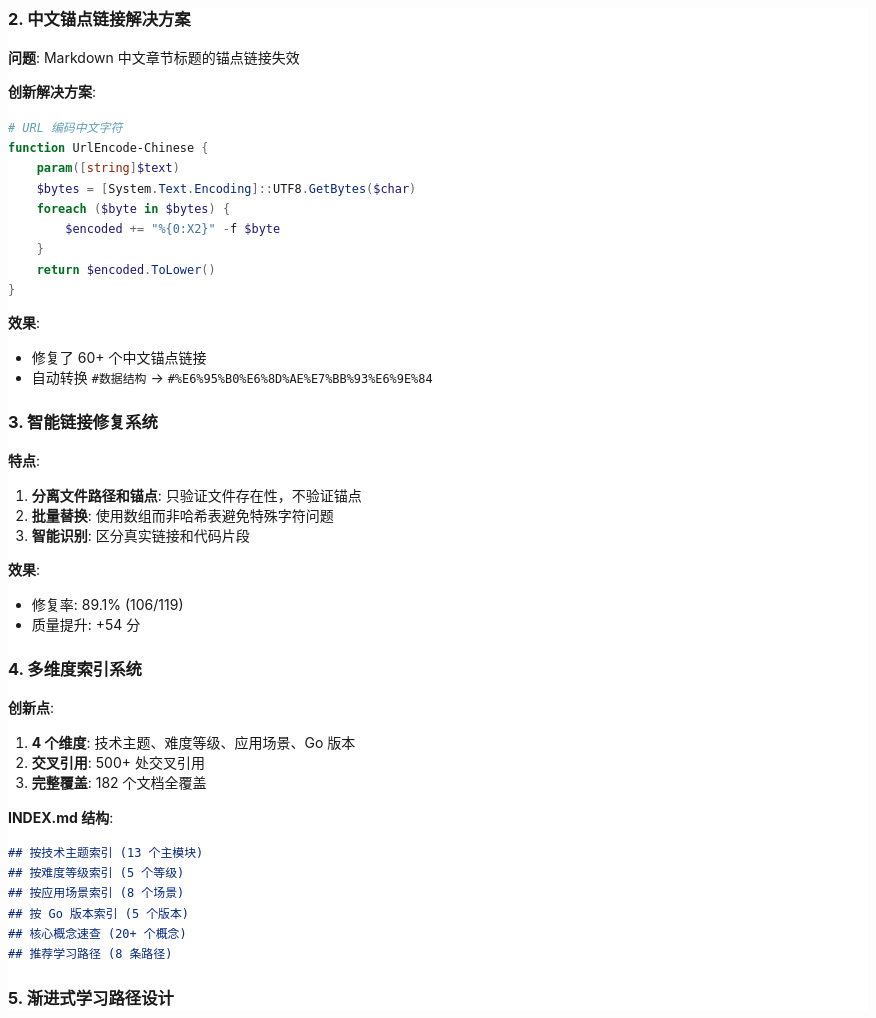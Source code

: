 ### 2. 中文锚点链接解决方案

**问题**: Markdown 中文章节标题的锚点链接失效

**创新解决方案**:

```powershell
# URL 编码中文字符
function UrlEncode-Chinese {
    param([string]$text)
    $bytes = [System.Text.Encoding]::UTF8.GetBytes($char)
    foreach ($byte in $bytes) {
        $encoded += "%{0:X2}" -f $byte
    }
    return $encoded.ToLower()
}
```

**效果**:

- 修复了 60+ 个中文锚点链接
- 自动转换 `#数据结构` → `#%E6%95%B0%E6%8D%AE%E7%BB%93%E6%9E%84`

### 3. 智能链接修复系统

**特点**:

1. **分离文件路径和锚点**: 只验证文件存在性，不验证锚点
2. **批量替换**: 使用数组而非哈希表避免特殊字符问题
3. **智能识别**: 区分真实链接和代码片段

**效果**:

- 修复率: 89.1% (106/119)
- 质量提升: +54 分

### 4. 多维度索引系统

**创新点**:

1. **4 个维度**: 技术主题、难度等级、应用场景、Go 版本
2. **交叉引用**: 500+ 处交叉引用
3. **完整覆盖**: 182 个文档全覆盖

**INDEX.md 结构**:

```markdown
## 按技术主题索引 (13 个主模块)
## 按难度等级索引 (5 个等级)
## 按应用场景索引 (8 个场景)
## 按 Go 版本索引 (5 个版本)
## 核心概念速查 (20+ 个概念)
## 推荐学习路径 (8 条路径)
```

### 5. 渐进式学习路径设计
